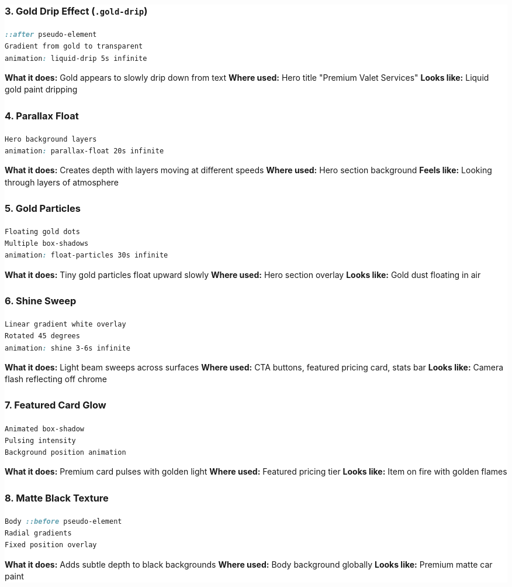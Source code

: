 ### 3. Gold Drip Effect (`.gold-drip`)
```css
::after pseudo-element
Gradient from gold to transparent
animation: liquid-drip 5s infinite
```
**What it does:** Gold appears to slowly drip down from text
**Where used:** Hero title "Premium Valet Services"
**Looks like:** Liquid gold paint dripping

### 4. Parallax Float
```css
Hero background layers
animation: parallax-float 20s infinite
```
**What it does:** Creates depth with layers moving at different speeds
**Where used:** Hero section background
**Feels like:** Looking through layers of atmosphere

### 5. Gold Particles
```css
Floating gold dots
Multiple box-shadows
animation: float-particles 30s infinite
```
**What it does:** Tiny gold particles float upward slowly
**Where used:** Hero section overlay
**Looks like:** Gold dust floating in air

### 6. Shine Sweep
```css
Linear gradient white overlay
Rotated 45 degrees
animation: shine 3-6s infinite
```
**What it does:** Light beam sweeps across surfaces
**Where used:** CTA buttons, featured pricing card, stats bar
**Looks like:** Camera flash reflecting off chrome

### 7. Featured Card Glow
```css
Animated box-shadow
Pulsing intensity
Background position animation
```
**What it does:** Premium card pulses with golden light
**Where used:** Featured pricing tier
**Looks like:** Item on fire with golden flames

### 8. Matte Black Texture
```css
Body ::before pseudo-element
Radial gradients
Fixed position overlay
```
**What it does:** Adds subtle depth to black backgrounds
**Where used:** Body background globally
**Looks like:** Premium matte car paint
